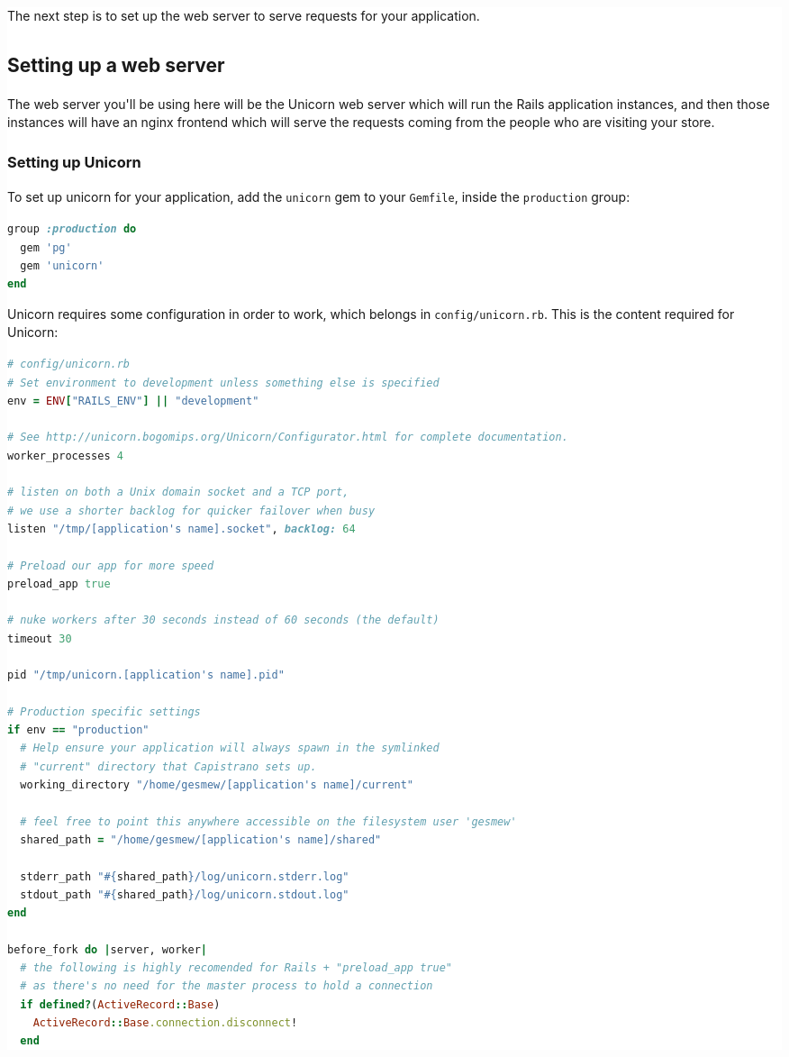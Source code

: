The next step is to set up the web server to serve requests for your
application.

## Setting up a web server

The web server you'll be using here will be the Unicorn web server which will
run the Rails application instances, and then those instances will have an nginx
frontend which will serve the requests coming from the people who are visiting
your store.

### Setting up Unicorn

To set up unicorn for your application, add the `unicorn` gem to your `Gemfile`,
inside the `production` group:

```ruby
group :production do
  gem 'pg'
  gem 'unicorn'
end
```

Unicorn requires some configuration in order to work, which belongs in
`config/unicorn.rb`. This is the content required for Unicorn:

```ruby
# config/unicorn.rb
# Set environment to development unless something else is specified
env = ENV["RAILS_ENV"] || "development"

# See http://unicorn.bogomips.org/Unicorn/Configurator.html for complete documentation.
worker_processes 4

# listen on both a Unix domain socket and a TCP port, 
# we use a shorter backlog for quicker failover when busy
listen "/tmp/[application's name].socket", backlog: 64

# Preload our app for more speed
preload_app true

# nuke workers after 30 seconds instead of 60 seconds (the default)
timeout 30

pid "/tmp/unicorn.[application's name].pid"

# Production specific settings
if env == "production"
  # Help ensure your application will always spawn in the symlinked
  # "current" directory that Capistrano sets up.
  working_directory "/home/gesmew/[application's name]/current"

  # feel free to point this anywhere accessible on the filesystem user 'gesmew'
  shared_path = "/home/gesmew/[application's name]/shared"

  stderr_path "#{shared_path}/log/unicorn.stderr.log"
  stdout_path "#{shared_path}/log/unicorn.stdout.log"
end

before_fork do |server, worker|
  # the following is highly recomended for Rails + "preload_app true"
  # as there's no need for the master process to hold a connection
  if defined?(ActiveRecord::Base)
    ActiveRecord::Base.connection.disconnect!
  end

```